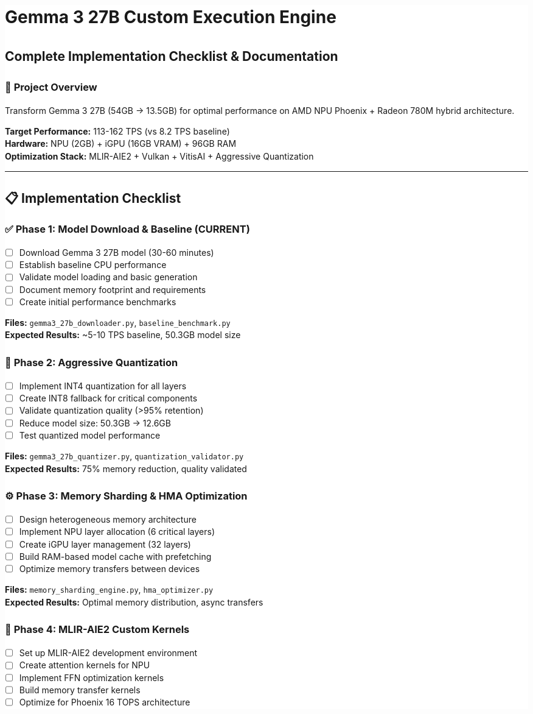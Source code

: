 # Gemma 3 27B Custom Execution Engine
## Complete Implementation Checklist & Documentation

### 🎯 **Project Overview**
Transform Gemma 3 27B (54GB → 13.5GB) for optimal performance on AMD NPU Phoenix + Radeon 780M hybrid architecture.

**Target Performance:** 113-162 TPS (vs 8.2 TPS baseline)  
**Hardware:** NPU (2GB) + iGPU (16GB VRAM) + 96GB RAM  
**Optimization Stack:** MLIR-AIE2 + Vulkan + VitisAI + Aggressive Quantization

---

## 📋 **Implementation Checklist**

### ✅ **Phase 1: Model Download & Baseline (CURRENT)**
- [ ] Download Gemma 3 27B model (30-60 minutes)
- [ ] Establish baseline CPU performance 
- [ ] Validate model loading and basic generation
- [ ] Document memory footprint and requirements
- [ ] Create initial performance benchmarks

**Files:** `gemma3_27b_downloader.py`, `baseline_benchmark.py`  
**Expected Results:** ~5-10 TPS baseline, 50.3GB model size

### 🔧 **Phase 2: Aggressive Quantization**
- [ ] Implement INT4 quantization for all layers
- [ ] Create INT8 fallback for critical components
- [ ] Validate quantization quality (>95% retention)
- [ ] Reduce model size: 50.3GB → 12.6GB
- [ ] Test quantized model performance

**Files:** `gemma3_27b_quantizer.py`, `quantization_validator.py`  
**Expected Results:** 75% memory reduction, quality validated

### ⚙️ **Phase 3: Memory Sharding & HMA Optimization**
- [ ] Design heterogeneous memory architecture
- [ ] Implement NPU layer allocation (6 critical layers)
- [ ] Create iGPU layer management (32 layers)
- [ ] Build RAM-based model cache with prefetching
- [ ] Optimize memory transfers between devices

**Files:** `memory_sharding_engine.py`, `hma_optimizer.py`  
**Expected Results:** Optimal memory distribution, async transfers

### 🚀 **Phase 4: MLIR-AIE2 Custom Kernels** 
- [ ] Set up MLIR-AIE2 development environment
- [ ] Create attention kernels for NPU
- [ ] Implement FFN optimization kernels  
- [ ] Build memory transfer kernels
- [ ] Optimize for Phoenix 16 TOPS architecture
